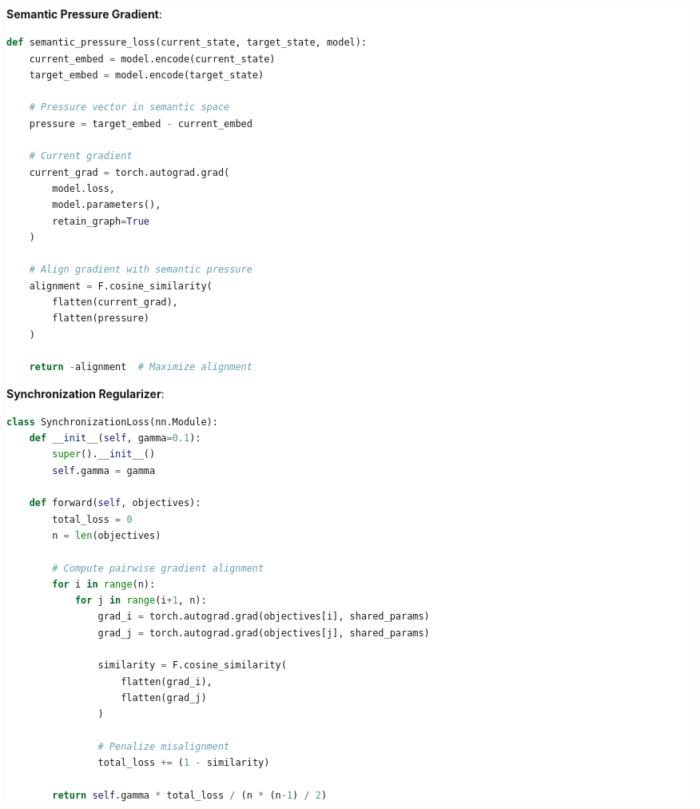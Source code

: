 **Semantic Pressure Gradient**:

```python
def semantic_pressure_loss(current_state, target_state, model):
    current_embed = model.encode(current_state)
    target_embed = model.encode(target_state)
    
    # Pressure vector in semantic space
    pressure = target_embed - current_embed
    
    # Current gradient
    current_grad = torch.autograd.grad(
        model.loss, 
        model.parameters(),
        retain_graph=True
    )
    
    # Align gradient with semantic pressure
    alignment = F.cosine_similarity(
        flatten(current_grad),
        flatten(pressure)
    )
    
    return -alignment  # Maximize alignment
```

**Synchronization Regularizer**:

```python
class SynchronizationLoss(nn.Module):
    def __init__(self, gamma=0.1):
        super().__init__()
        self.gamma = gamma
        
    def forward(self, objectives):
        total_loss = 0
        n = len(objectives)
        
        # Compute pairwise gradient alignment
        for i in range(n):
            for j in range(i+1, n):
                grad_i = torch.autograd.grad(objectives[i], shared_params)
                grad_j = torch.autograd.grad(objectives[j], shared_params)
                
                similarity = F.cosine_similarity(
                    flatten(grad_i),
                    flatten(grad_j)
                )
                
                # Penalize misalignment
                total_loss += (1 - similarity)
        
        return self.gamma * total_loss / (n * (n-1) / 2)
```
